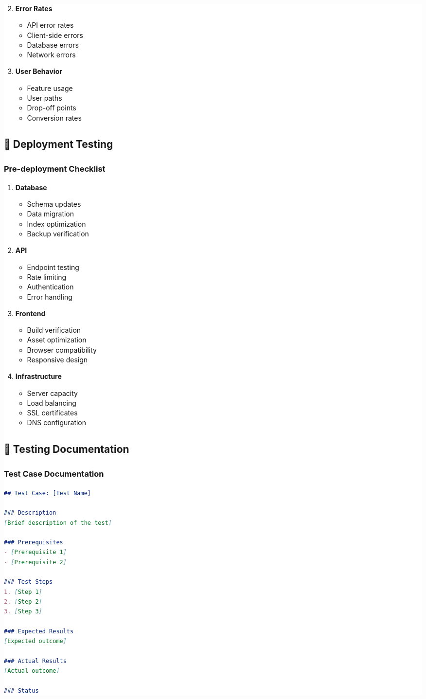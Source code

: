 2. **Error Rates**
   - API error rates
   - Client-side errors
   - Database errors
   - Network errors

3. **User Behavior**
   - Feature usage
   - User paths
   - Drop-off points
   - Conversion rates

## 🚀 Deployment Testing

### Pre-deployment Checklist
1. **Database**
   - Schema updates
   - Data migration
   - Index optimization
   - Backup verification

2. **API**
   - Endpoint testing
   - Rate limiting
   - Authentication
   - Error handling

3. **Frontend**
   - Build verification
   - Asset optimization
   - Browser compatibility
   - Responsive design

4. **Infrastructure**
   - Server capacity
   - Load balancing
   - SSL certificates
   - DNS configuration

## 📝 Testing Documentation

### Test Case Documentation
```markdown
## Test Case: [Test Name]

### Description
[Brief description of the test]

### Prerequisites
- [Prerequisite 1]
- [Prerequisite 2]

### Test Steps
1. [Step 1]
2. [Step 2]
3. [Step 3]

### Expected Results
[Expected outcome]

### Actual Results
[Actual outcome]

### Status
```